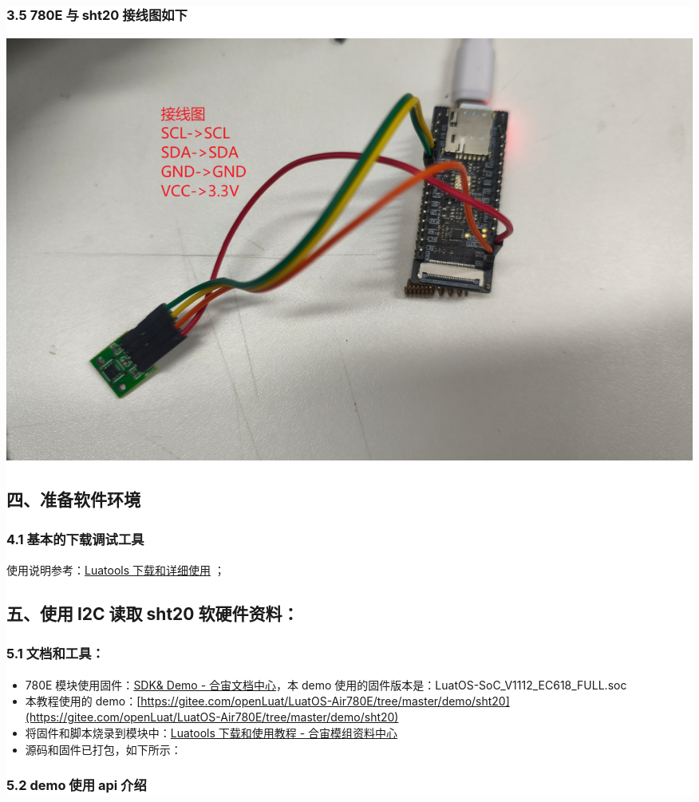 ### 3.5 780E 与 sht20 接线图如下

![](static/PnCEbek1AocNVqxpzZUcrS6QnMe.png)

## 四、准备软件环境

### 4.1 基本的下载调试工具

使用说明参考：[Luatools 下载和详细使用](https://docs.openluat.com/Luatools/) ；

## 五、使用 I2C 读取 sht20 软硬件资料：

### 5.1 文档和工具：

- 780E 模块使用固件：[SDK& Demo - 合宙文档中心](https://docs.openluat.com/air780e/luatos/firmware/)，本 demo 使用的固件版本是：LuatOS-SoC_V1112_EC618_FULL.soc
- 本教程使用的 demo：[https://gitee.com/openLuat/LuatOS-Air780E/tree/master/demo/sht20](https://gitee.com/openLuat/LuatOS-Air780E/tree/master/demo/sht20)
- 将固件和脚本烧录到模块中：[Luatools 下载和使用教程 - 合宙模组资料中心](https://docs.openluat.com/Luatools/)
- 源码和固件已打包，如下所示：

### 5.2 demo 使用 api 介绍
